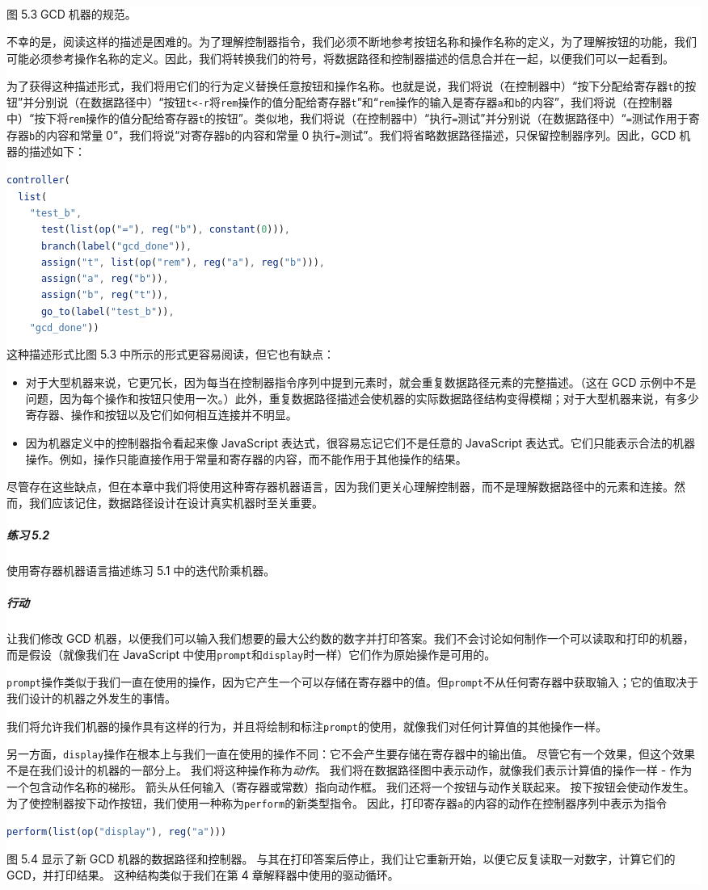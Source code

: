 图 5.3 GCD 机器的规范。

不幸的是，阅读这样的描述是困难的。为了理解控制器指令，我们必须不断地参考按钮名称和操作名称的定义，为了理解按钮的功能，我们可能必须参考操作名称的定义。因此，我们将转换我们的符号，将数据路径和控制器描述的信息合并在一起，以便我们可以一起看到。

为了获得这种描述形式，我们将用它们的行为定义替换任意按钮和操作名称。也就是说，我们将说（在控制器中）“按下分配给寄存器`t`的按钮”并分别说（在数据路径中）“按钮`t<-r`将`rem`操作的值分配给寄存器`t`”和“`rem`操作的输入是寄存器`a`和`b`的内容”，我们将说（在控制器中）“按下将`rem`操作的值分配给寄存器`t`的按钮”。类似地，我们将说（在控制器中）“执行`=`测试”并分别说（在数据路径中）“`=`测试作用于寄存器`b`的内容和常量 0”，我们将说“对寄存器`b`的内容和常量 0 执行`=`测试”。我们将省略数据路径描述，只保留控制器序列。因此，GCD 机器的描述如下：

```js
controller(
  list(
    "test_b",
      test(list(op("="), reg("b"), constant(0))),
      branch(label("gcd_done")),
      assign("t", list(op("rem"), reg("a"), reg("b"))),
      assign("a", reg("b")),
      assign("b", reg("t")),
      go_to(label("test_b")),
    "gcd_done"))
```

这种描述形式比图 5.3 中所示的形式更容易阅读，但它也有缺点：

+   对于大型机器来说，它更冗长，因为每当在控制器指令序列中提到元素时，就会重复数据路径元素的完整描述。（这在 GCD 示例中不是问题，因为每个操作和按钮只使用一次。）此外，重复数据路径描述会使机器的实际数据路径结构变得模糊；对于大型机器来说，有多少寄存器、操作和按钮以及它们如何相互连接并不明显。

+   因为机器定义中的控制器指令看起来像 JavaScript 表达式，很容易忘记它们不是任意的 JavaScript 表达式。它们只能表示合法的机器操作。例如，操作只能直接作用于常量和寄存器的内容，而不能作用于其他操作的结果。

尽管存在这些缺点，但在本章中我们将使用这种寄存器机器语言，因为我们更关心理解控制器，而不是理解数据路径中的元素和连接。然而，我们应该记住，数据路径设计在设计真实机器时至关重要。

##### 练习 5.2

使用寄存器机器语言描述练习 5.1 中的迭代阶乘机器。

##### 行动

让我们修改 GCD 机器，以便我们可以输入我们想要的最大公约数的数字并打印答案。我们不会讨论如何制作一个可以读取和打印的机器，而是假设（就像我们在 JavaScript 中使用`prompt`和`display`时一样）它们作为原始操作是可用的。

`prompt`操作类似于我们一直在使用的操作，因为它产生一个可以存储在寄存器中的值。但`prompt`不从任何寄存器中获取输入；它的值取决于我们设计的机器之外发生的事情。

我们将允许我们机器的操作具有这样的行为，并且将绘制和标注`prompt`的使用，就像我们对任何计算值的其他操作一样。

另一方面，`display`操作在根本上与我们一直在使用的操作不同：它不会产生要存储在寄存器中的输出值。 尽管它有一个效果，但这个效果不是在我们设计的机器的一部分上。 我们将这种操作称为*动作*。 我们将在数据路径图中表示动作，就像我们表示计算值的操作一样 - 作为一个包含动作名称的梯形。 箭头从任何输入（寄存器或常数）指向动作框。 我们还将一个按钮与动作关联起来。 按下按钮会使动作发生。 为了使控制器按下动作按钮，我们使用一种称为`perform`的新类型指令。 因此，打印寄存器`a`的内容的动作在控制器序列中表示为指令

```js
perform(list(op("display"), reg("a")))
```

图 5.4 显示了新 GCD 机器的数据路径和控制器。 与其在打印答案后停止，我们让它重新开始，以便它反复读取一对数字，计算它们的 GCD，并打印结果。 这种结构类似于我们在第 4 章解释器中使用的驱动循环。
